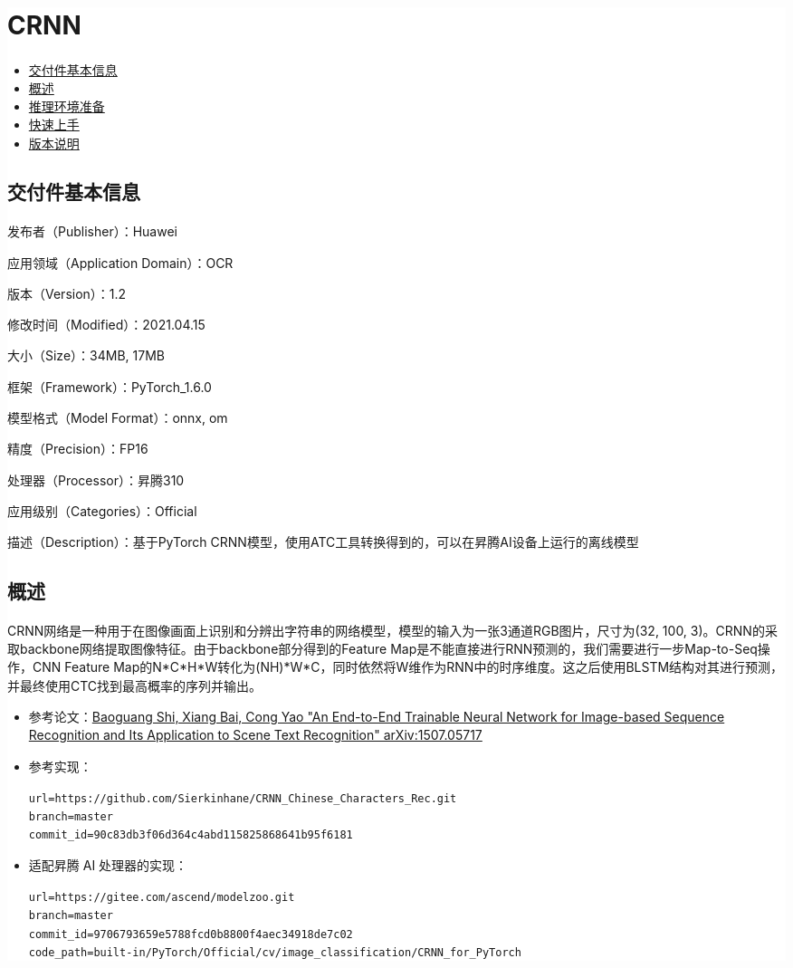 # CRNN
-   [交付件基本信息](#交付件基本信息.md)
-   [概述](#概述.md)
-   [推理环境准备](#推理环境准备.md)
-   [快速上手](#快速上手.md)
-   [版本说明](#版本说明.md)
<h2 id="交付件基本信息.md">交付件基本信息</h2>

发布者（Publisher）：Huawei

应用领域（Application Domain）：OCR

版本（Version）：1.2

修改时间（Modified）：2021.04.15

大小（Size）：34MB, 17MB

框架（Framework）：PyTorch\_1.6.0

模型格式（Model Format）：onnx, om

精度（Precision）：FP16

处理器（Processor）：昇腾310

应用级别（Categories）：Official

描述（Description）：基于PyTorch CRNN模型，使用ATC工具转换得到的，可以在昇腾AI设备上运行的离线模型

<h2 id="概述.md">概述</h2>

CRNN网络是一种用于在图像画面上识别和分辨出字符串的网络模型，模型的输入为一张3通道RGB图片，尺寸为\(32, 100, 3\)。CRNN的采取backbone网络提取图像特征。由于backbone部分得到的Feature Map是不能直接进行RNN预测的，我们需要进行一步Map-to-Seq操作，CNN Feature Map的N\*C\*H\*W转化为\(NH\)\*W\*C，同时依然将W维作为RNN中的时序维度。这之后使用BLSTM结构对其进行预测，并最终使用CTC找到最高概率的序列并输出。

-   参考论文：[Baoguang Shi, Xiang Bai, Cong Yao "An End-to-End Trainable Neural Network for Image-based Sequence Recognition and Its Application to Scene Text Recognition" arXiv:1507.05717](https://arxiv.org/abs/1507.05717)

-   参考实现：

    ```
    url=https://github.com/Sierkinhane/CRNN_Chinese_Characters_Rec.git
    branch=master
    commit_id=90c83db3f06d364c4abd115825868641b95f6181
    ```


-   适配昇腾 AI 处理器的实现：

    ```
    url=https://gitee.com/ascend/modelzoo.git
    branch=master
    commit_id=9706793659e5788fcd0b8800f4aec34918de7c02
    code_path=built-in/PyTorch/Official/cv/image_classification/CRNN_for_PyTorch
    ```
